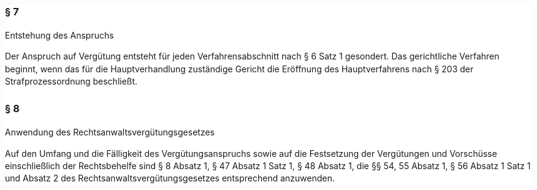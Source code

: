 </div>

</div>

</div>

</div>

<span id="BJNR252900015BJNE000700000.html"></span>

### § 7  
Entstehung des Anspruchs

<div>

<div class="jnhtml">

<div>

<div class="jurAbsatz">

Der Anspruch auf Vergütung entsteht für jeden Verfahrensabschnitt nach §
6 Satz 1 gesondert. Das gerichtliche Verfahren beginnt, wenn das für die
Hauptverhandlung zuständige Gericht die Eröffnung des Hauptverfahrens
nach § 203 der Strafprozessordnung beschließt.

</div>

</div>

</div>

</div>

<span id="BJNR252900015BJNE000800000.html"></span>

### § 8  
Anwendung des Rechtsanwaltsvergütungsgesetzes

<div>

<div class="jnhtml">

<div>

<div class="jurAbsatz">

Auf den Umfang und die Fälligkeit des Vergütungsanspruchs sowie auf die
Festsetzung der Vergütungen und Vorschüsse einschließlich der
Rechtsbehelfe sind § 8 Absatz 1, § 47 Absatz 1 Satz 1, § 48 Absatz 1,
die §§ 54, 55 Absatz 1, § 56 Absatz 1 Satz 1 und Absatz 2 des
Rechtsanwaltsvergütungsgesetzes entsprechend anzuwenden.

</div>

</div>

</div>

</div>
